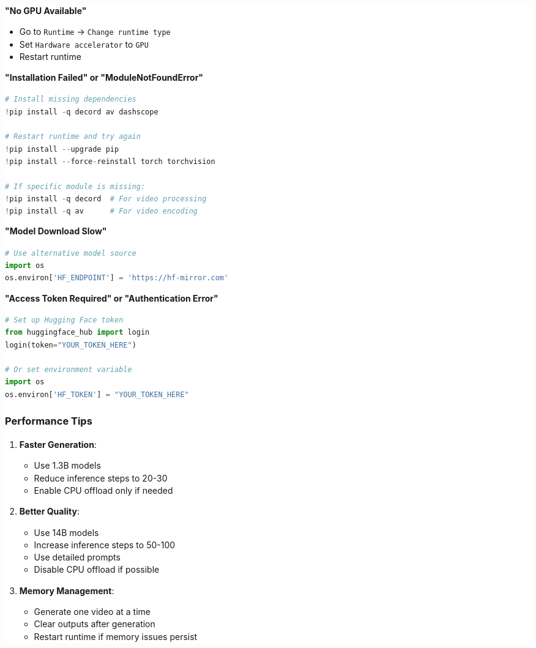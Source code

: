 **"No GPU Available"**
- Go to `Runtime` → `Change runtime type`
- Set `Hardware accelerator` to `GPU`
- Restart runtime

**"Installation Failed" or "ModuleNotFoundError"**
```python
# Install missing dependencies
!pip install -q decord av dashscope

# Restart runtime and try again
!pip install --upgrade pip
!pip install --force-reinstall torch torchvision

# If specific module is missing:
!pip install -q decord  # For video processing
!pip install -q av      # For video encoding
```

**"Model Download Slow"**
```python
# Use alternative model source
import os
os.environ['HF_ENDPOINT'] = 'https://hf-mirror.com'
```

**"Access Token Required" or "Authentication Error"**
```python
# Set up Hugging Face token
from huggingface_hub import login
login(token="YOUR_TOKEN_HERE")

# Or set environment variable
import os
os.environ['HF_TOKEN'] = "YOUR_TOKEN_HERE"
```

### Performance Tips

1. **Faster Generation**:
   - Use 1.3B models
   - Reduce inference steps to 20-30
   - Enable CPU offload only if needed

2. **Better Quality**:
   - Use 14B models
   - Increase inference steps to 50-100
   - Use detailed prompts
   - Disable CPU offload if possible

3. **Memory Management**:
   - Generate one video at a time
   - Clear outputs after generation
   - Restart runtime if memory issues persist
